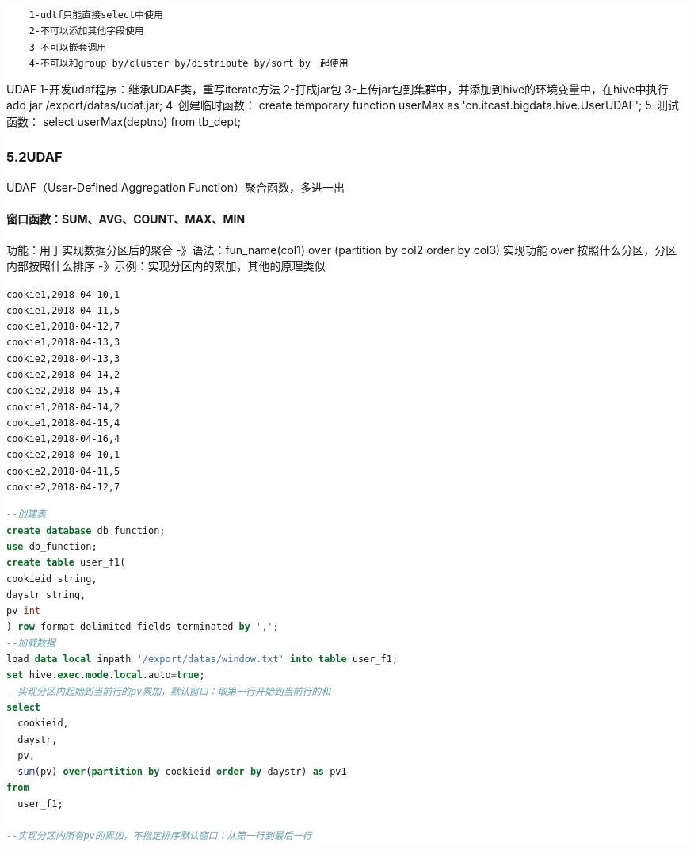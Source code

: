 		1-udtf只能直接select中使用
		2-不可以添加其他字段使用
		3-不可以嵌套调用
		4-不可以和group by/cluster by/distribute by/sort by一起使用





UDAF
1-开发udaf程序：继承UDAF类，重写iterate方法
2-打成jar包
3-上传jar包到集群中，并添加到hive的环境变量中，在hive中执行
	add jar /export/datas/udaf.jar;
4-创建临时函数：
	create temporary function  userMax as 'cn.itcast.bigdata.hive.UserUDAF';
5-测试函数：
	select userMax(deptno) from tb_dept;

### 5.2UDAF

UDAF（User-Defined Aggregation Function）聚合函数，多进一出

#### 窗口函数：SUM、AVG、COUNT、MAX、MIN

功能：用于实现数据分区后的聚合
	-》语法：fun_name(col1) over (partition by col2 order by col3)
				实现功能	over  按照什么分区，分区内部按照什么排序
	-》示例：实现分区内的累加，其他的原理类似

~~~
cookie1,2018-04-10,1
cookie1,2018-04-11,5
cookie1,2018-04-12,7
cookie1,2018-04-13,3
cookie2,2018-04-13,3
cookie2,2018-04-14,2
cookie2,2018-04-15,4
cookie1,2018-04-14,2
cookie1,2018-04-15,4
cookie1,2018-04-16,4
cookie2,2018-04-10,1
cookie2,2018-04-11,5
cookie2,2018-04-12,7
~~~

~~~sql
--创建表
create database db_function;
use db_function;
create table user_f1(
cookieid string,
daystr string,
pv int
) row format delimited fields terminated by ',';
--加载数据
load data local inpath '/export/datas/window.txt' into table user_f1;
set hive.exec.mode.local.auto=true;
--实现分区内起始到当前行的pv累加，默认窗口：取第一行开始到当前行的和
select 
  cookieid,
  daystr,
  pv,
  sum(pv) over(partition by cookieid order by daystr) as pv1 
from 
  user_f1;
   
--实现分区内所有pv的累加，不指定排序默认窗口：从第一行到最后一行
~~~